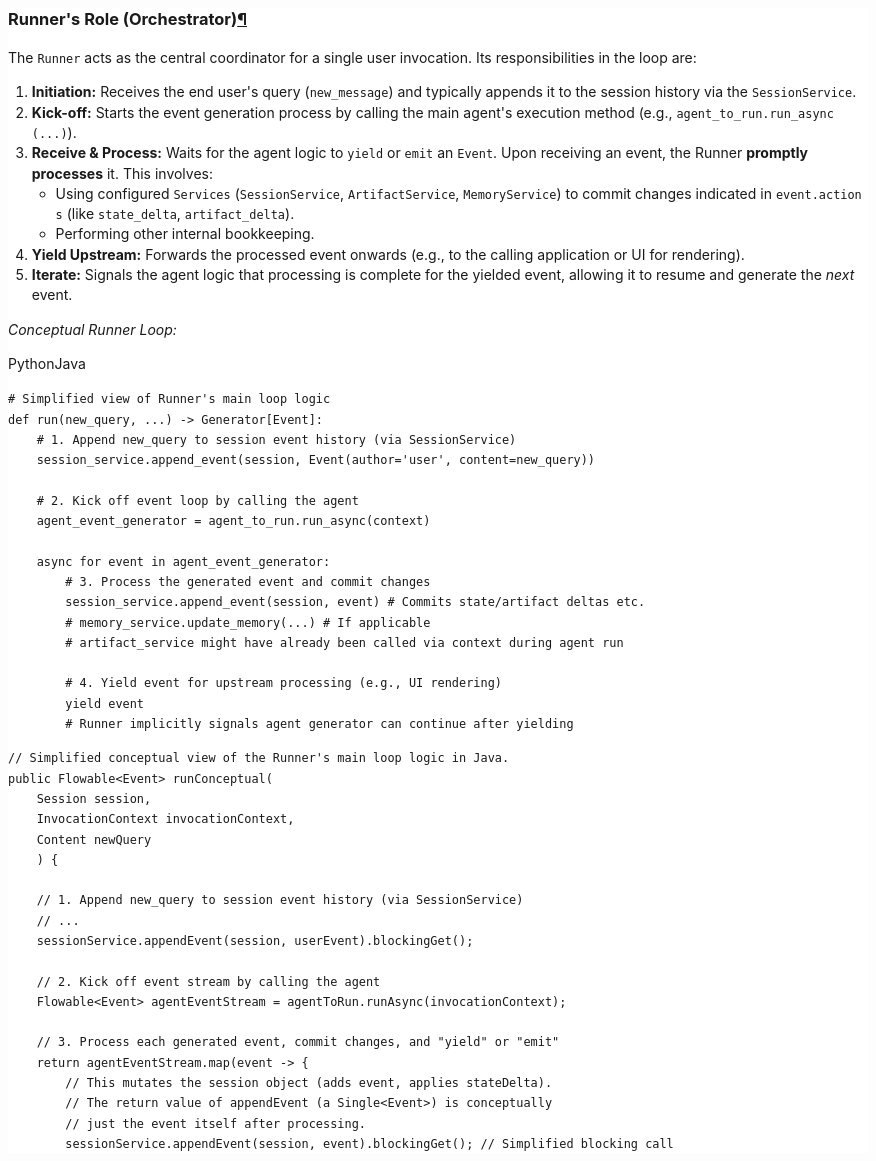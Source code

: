 ### Runner's Role (Orchestrator)[¶](#runners-role-orchestrator "Permanent link")

The `Runner` acts as the central coordinator for a single user invocation. Its responsibilities in the loop are:

1. **Initiation:** Receives the end user's query (`new_message`) and typically appends it to the session history via the `SessionService`.
2. **Kick-off:** Starts the event generation process by calling the main agent's execution method (e.g., `agent_to_run.run_async(...)`).
3. **Receive & Process:** Waits for the agent logic to `yield` or `emit` an `Event`. Upon receiving an event, the Runner **promptly processes** it. This involves:
   * Using configured `Services` (`SessionService`, `ArtifactService`, `MemoryService`) to commit changes indicated in `event.actions` (like `state_delta`, `artifact_delta`).
   * Performing other internal bookkeeping.
4. **Yield Upstream:** Forwards the processed event onwards (e.g., to the calling application or UI for rendering).
5. **Iterate:** Signals the agent logic that processing is complete for the yielded event, allowing it to resume and generate the *next* event.

*Conceptual Runner Loop:*

PythonJava

```
# Simplified view of Runner's main loop logic
def run(new_query, ...) -> Generator[Event]:
    # 1. Append new_query to session event history (via SessionService)
    session_service.append_event(session, Event(author='user', content=new_query))

    # 2. Kick off event loop by calling the agent
    agent_event_generator = agent_to_run.run_async(context)

    async for event in agent_event_generator:
        # 3. Process the generated event and commit changes
        session_service.append_event(session, event) # Commits state/artifact deltas etc.
        # memory_service.update_memory(...) # If applicable
        # artifact_service might have already been called via context during agent run

        # 4. Yield event for upstream processing (e.g., UI rendering)
        yield event
        # Runner implicitly signals agent generator can continue after yielding

```

```
// Simplified conceptual view of the Runner's main loop logic in Java.
public Flowable<Event> runConceptual(
    Session session,                  
    InvocationContext invocationContext, 
    Content newQuery                
    ) {

    // 1. Append new_query to session event history (via SessionService)
    // ...
    sessionService.appendEvent(session, userEvent).blockingGet();

    // 2. Kick off event stream by calling the agent
    Flowable<Event> agentEventStream = agentToRun.runAsync(invocationContext);

    // 3. Process each generated event, commit changes, and "yield" or "emit"
    return agentEventStream.map(event -> {
        // This mutates the session object (adds event, applies stateDelta).
        // The return value of appendEvent (a Single<Event>) is conceptually
        // just the event itself after processing.
        sessionService.appendEvent(session, event).blockingGet(); // Simplified blocking call
```